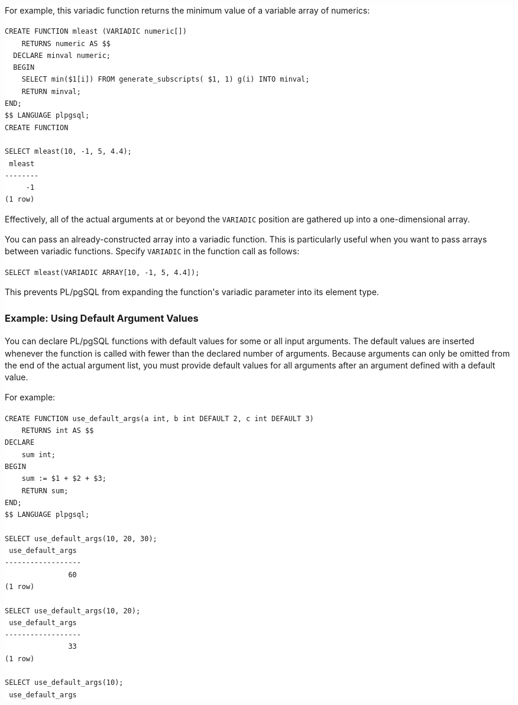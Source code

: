 For example, this variadic function returns the minimum value of a variable array of numerics:

```
CREATE FUNCTION mleast (VARIADIC numeric[]) 
    RETURNS numeric AS $$
  DECLARE minval numeric;
  BEGIN
    SELECT min($1[i]) FROM generate_subscripts( $1, 1) g(i) INTO minval;
    RETURN minval;
END;
$$ LANGUAGE plpgsql;
CREATE FUNCTION

SELECT mleast(10, -1, 5, 4.4);
 mleast
--------
     -1
(1 row)

```

Effectively, all of the actual arguments at or beyond the `VARIADIC` position are gathered up into a one-dimensional array.

You can pass an already-constructed array into a variadic function. This is particularly useful when you want to pass arrays between variadic functions. Specify `VARIADIC` in the function call as follows:

```
SELECT mleast(VARIADIC ARRAY[10, -1, 5, 4.4]);
```

This prevents PL/pgSQL from expanding the function's variadic parameter into its element type.

### Example: Using Default Argument Values 

You can declare PL/pgSQL functions with default values for some or all input arguments. The default values are inserted whenever the function is called with fewer than the declared number of arguments. Because arguments can only be omitted from the end of the actual argument list, you must provide default values for all arguments after an argument defined with a default value.

For example:

```
CREATE FUNCTION use_default_args(a int, b int DEFAULT 2, c int DEFAULT 3)
    RETURNS int AS $$
DECLARE
    sum int;
BEGIN
    sum := $1 + $2 + $3;
    RETURN sum;
END;
$$ LANGUAGE plpgsql;

SELECT use_default_args(10, 20, 30);
 use_default_args
------------------
               60
(1 row)

SELECT use_default_args(10, 20);
 use_default_args
------------------
               33
(1 row)

SELECT use_default_args(10);
 use_default_args
```